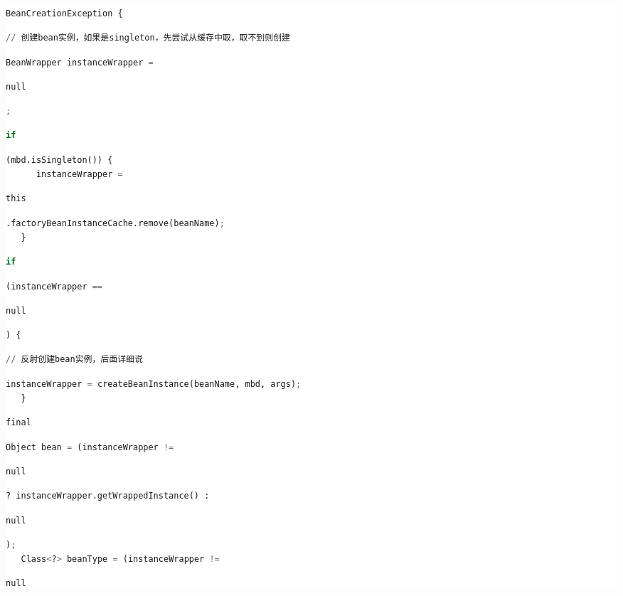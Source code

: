 ```python
```
```python
BeanCreationException {
```
```python
// 创建bean实例，如果是singleton，先尝试从缓存中取，取不到则创建
```
```python
BeanWrapper instanceWrapper =
```
```python
null
```
```python
;
```
```python
if
```
```python
(mbd.isSingleton()) {
      instanceWrapper =
```
```python
this
```
```python
.factoryBeanInstanceCache.remove(beanName);
   }
```
```python
if
```
```python
(instanceWrapper ==
```
```python
null
```
```python
) {
```
```python
// 反射创建bean实例，后面详细说
```
```python
instanceWrapper = createBeanInstance(beanName, mbd, args);
   }
```
```python
final
```
```python
Object bean = (instanceWrapper !=
```
```python
null
```
```python
? instanceWrapper.getWrappedInstance() :
```
```python
null
```
```python
);
   Class<?> beanType = (instanceWrapper !=
```
```python
null
```
```python
```